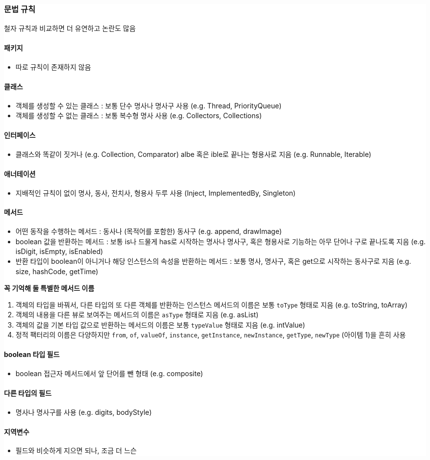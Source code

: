 ### 문법 규칙
철자 규칙과 비교하면 더 유연하고 논란도 많음
#### 패키지
- 따로 규칙이 존재하지 않음
#### 클래스
- 객체를 생성할 수 있는 클래스 : 보통 단수 명사나 명사구 사용 (e.g. Thread, PriorityQueue)
- 객체를 생성할 수 없는 클래스 : 보통 복수형 명사 사용 (e.g. Collectors, Collections)
#### 인터페이스
- 클래스와 똑같이 짓거나 (e.g. Collection, Comparator) albe 혹은 ible로 끝나는 형용사로 지음 (e.g. Runnable, Iterable)
#### 애너테이션
- 지배적인 규칙이 없이 명사, 동사, 전치사, 형용사 두루 사용 (Inject, ImplementedBy, Singleton)
#### 메서드
- 어떤 동작을 수행하는 메서드 : 동사나 (목적어를 포함한) 동사구 (e.g. append, drawImage)
- boolean 값을 반환하는 메서드 : 보통 is나 드물게 has로 시작하는 명사나 명사구, 혹은 형용사로 기능하는 아무 단어나 구로 끝나도록 지음 (e.g. isDigit, isEmpty, isEnabled)
- 반환 타입이 boolean이 아니거나 해당 인스턴스의 속성을 반환하는 메서드 : 보통 명사, 명사구, 혹은 get으로 시작하는 동사구로 지음 (e.g. size, hashCode, getTime)

**꼭 기억해 둘 특별한 메서드 이름**
1. 객체의 타입을 바꿔서, 다른 타입의 또 다른 객체를 반환하는 인스턴스 메서드의 이름은 보통 `toType` 형태로 지음 (e.g. toString, toArray)
2. 객체의 내용을 다른 뷰로 보여주는 메서드의 이름은 `asType` 형태로 지음 (e.g. asList)
3. 객체의 값을 기본 타입 값으로 반환하는 메서드의 이름은 보통 `typeValue` 형태로 지음 (e.g. intValue)
4. 정적 팩터리의 이름은 다양하지만 `from`, `of`, `valueOf`, `instance`, `getInstance`, `newInstance`, `getType`, `newType` (아이템 1)을 흔히 사용

#### boolean 타입 필드
- boolean 접근자 메서드에서 앞 단어를 뺀 형태 (e.g. composite)
#### 다른 타입의 필드
- 명사나 명사구를 사용 (e.g. digits, bodyStyle)
#### 지역변수
- 필드와 비슷하게 지으면 되나, 조금 더 느슨